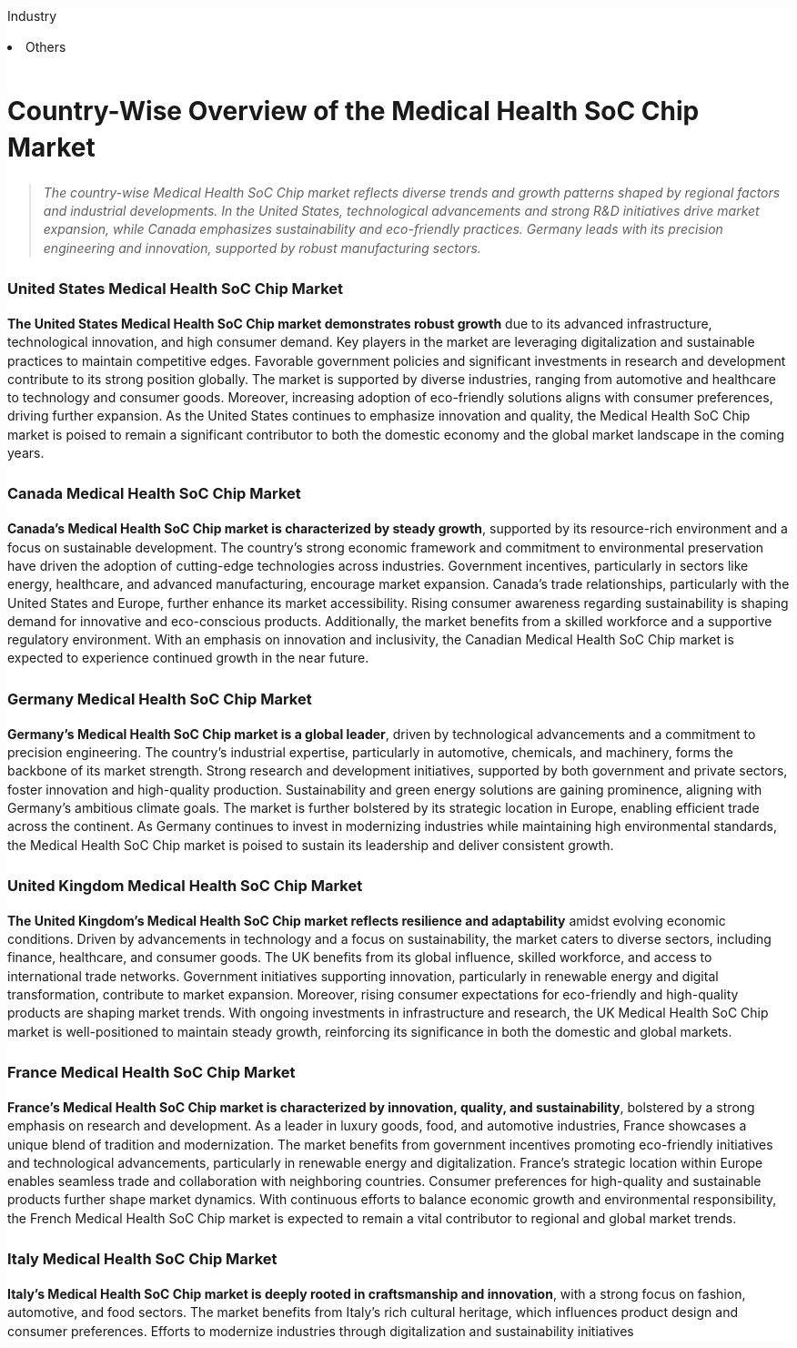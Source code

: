 Industry</li><li>Others</li></ul><h1><span class="">Country-Wise Overview of the Medical Health SoC Chip Market<br /></span></h1><blockquote><p><em><span class="">The country-wise Medical Health SoC Chip market reflects diverse trends and growth patterns shaped by regional factors and industrial developments. In the United States, technological advancements and strong R&amp;D initiatives drive market expansion, while Canada emphasizes sustainability and eco-friendly practices. Germany leads with its precision engineering and innovation, supported by robust manufacturing sectors.</span></em></p></blockquote><h3><strong>United States Medical Health SoC Chip Market</strong></h3><p><strong>The United States Medical Health SoC Chip market demonstrates robust growth</strong> due to its advanced infrastructure, technological innovation, and high consumer demand. Key players in the market are leveraging digitalization and sustainable practices to maintain competitive edges. Favorable government policies and significant investments in research and development contribute to its strong position globally. The market is supported by diverse industries, ranging from automotive and healthcare to technology and consumer goods. Moreover, increasing adoption of eco-friendly solutions aligns with consumer preferences, driving further expansion. As the United States continues to emphasize innovation and quality, the Medical Health SoC Chip market is poised to remain a significant contributor to both the domestic economy and the global market landscape in the coming years.</p><h3><strong>Canada Medical Health SoC Chip Market</strong></h3><p><strong>Canada&rsquo;s Medical Health SoC Chip market is characterized by steady growth</strong>, supported by its resource-rich environment and a focus on sustainable development. The country&rsquo;s strong economic framework and commitment to environmental preservation have driven the adoption of cutting-edge technologies across industries. Government incentives, particularly in sectors like energy, healthcare, and advanced manufacturing, encourage market expansion. Canada&rsquo;s trade relationships, particularly with the United States and Europe, further enhance its market accessibility. Rising consumer awareness regarding sustainability is shaping demand for innovative and eco-conscious products. Additionally, the market benefits from a skilled workforce and a supportive regulatory environment. With an emphasis on innovation and inclusivity, the Canadian Medical Health SoC Chip market is expected to experience continued growth in the near future.</p><h3><strong>Germany Medical Health SoC Chip Market</strong></h3><p><strong>Germany&rsquo;s Medical Health SoC Chip market is a global leader</strong>, driven by technological advancements and a commitment to precision engineering. The country&rsquo;s industrial expertise, particularly in automotive, chemicals, and machinery, forms the backbone of its market strength. Strong research and development initiatives, supported by both government and private sectors, foster innovation and high-quality production. Sustainability and green energy solutions are gaining prominence, aligning with Germany&rsquo;s ambitious climate goals. The market is further bolstered by its strategic location in Europe, enabling efficient trade across the continent. As Germany continues to invest in modernizing industries while maintaining high environmental standards, the Medical Health SoC Chip market is poised to sustain its leadership and deliver consistent growth.</p><h3><strong>United Kingdom Medical Health SoC Chip Market</strong></h3><p><strong>The United Kingdom&rsquo;s Medical Health SoC Chip market reflects resilience and adaptability</strong> amidst evolving economic conditions. Driven by advancements in technology and a focus on sustainability, the market caters to diverse sectors, including finance, healthcare, and consumer goods. The UK benefits from its global influence, skilled workforce, and access to international trade networks. Government initiatives supporting innovation, particularly in renewable energy and digital transformation, contribute to market expansion. Moreover, rising consumer expectations for eco-friendly and high-quality products are shaping market trends. With ongoing investments in infrastructure and research, the UK Medical Health SoC Chip market is well-positioned to maintain steady growth, reinforcing its significance in both the domestic and global markets.</p><h3><strong>France Medical Health SoC Chip Market</strong></h3><p><strong>France&rsquo;s Medical Health SoC Chip market is characterized by innovation, quality, and sustainability</strong>, bolstered by a strong emphasis on research and development. As a leader in luxury goods, food, and automotive industries, France showcases a unique blend of tradition and modernization. The market benefits from government incentives promoting eco-friendly initiatives and technological advancements, particularly in renewable energy and digitalization. France&rsquo;s strategic location within Europe enables seamless trade and collaboration with neighboring countries. Consumer preferences for high-quality and sustainable products further shape market dynamics. With continuous efforts to balance economic growth and environmental responsibility, the French Medical Health SoC Chip market is expected to remain a vital contributor to regional and global market trends.</p><h3><strong>Italy Medical Health SoC Chip Market</strong></h3><p><strong>Italy&rsquo;s Medical Health SoC Chip market is deeply rooted in craftsmanship and innovation</strong>, with a strong focus on fashion, automotive, and food sectors. The market benefits from Italy&rsquo;s rich cultural heritage, which influences product design and consumer preferences. Efforts to modernize industries through digitalization and sustainability initiatives